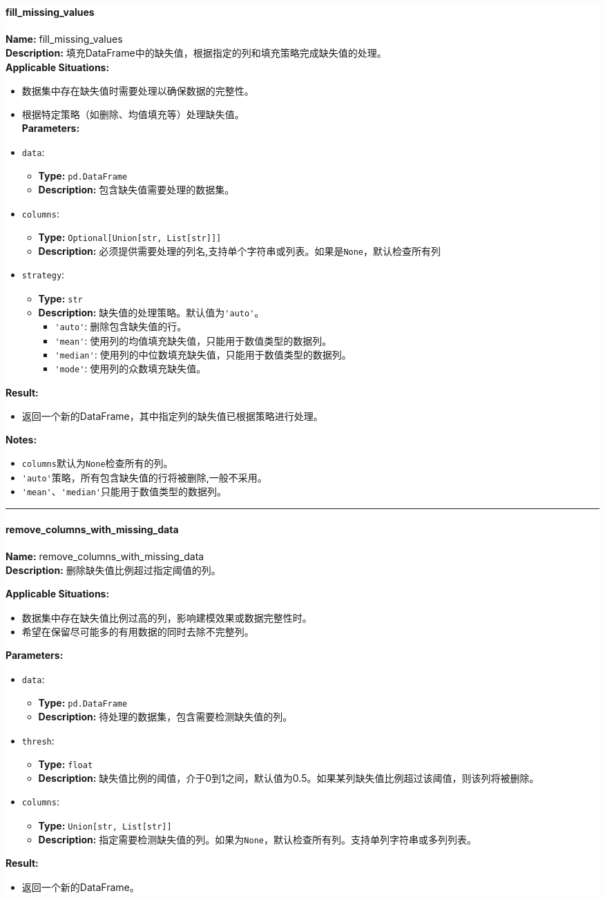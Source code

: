 #### fill_missing_values
**Name:** fill_missing_values  
**Description:** 填充DataFrame中的缺失值，根据指定的列和填充策略完成缺失值的处理。  
**Applicable Situations:**  
- 数据集中存在缺失值时需要处理以确保数据的完整性。  
- 根据特定策略（如删除、均值填充等）处理缺失值。  
**Parameters:**  
- `data`:  
  - **Type:** `pd.DataFrame`  
  - **Description:** 包含缺失值需要处理的数据集。  

- `columns`:  
  - **Type:** `Optional[Union[str, List[str]]]`  
  - **Description:** 必须提供需要处理的列名,支持单个字符串或列表。如果是`None`，默认检查所有列 

- `strategy`:  
  - **Type:** `str`  
  - **Description:** 缺失值的处理策略。默认值为`'auto'`。  
    - `'auto'`: 删除包含缺失值的行。  
    - `'mean'`: 使用列的均值填充缺失值，只能用于数值类型的数据列。  
    - `'median'`: 使用列的中位数填充缺失值，只能用于数值类型的数据列。
    - `'mode'`: 使用列的众数填充缺失值。  

**Result:**  
- 返回一个新的DataFrame，其中指定列的缺失值已根据策略进行处理。  

**Notes:**  
- `columns`默认为`None`检查所有的列。
- `'auto'`策略，所有包含缺失值的行将被删除,一般不采用。 
- `'mean'`、`'median'`只能用于数值类型的数据列。 
-----
#### remove_columns_with_missing_data
**Name:** remove_columns_with_missing_data  
**Description:** 删除缺失值比例超过指定阈值的列。  

**Applicable Situations:**  
- 数据集中存在缺失值比例过高的列，影响建模效果或数据完整性时。  
- 希望在保留尽可能多的有用数据的同时去除不完整列。  

**Parameters:**  
- `data`:  
  - **Type:** `pd.DataFrame`  
  - **Description:** 待处理的数据集，包含需要检测缺失值的列。  

- `thresh`:  
  - **Type:** `float`  
  - **Description:** 缺失值比例的阈值，介于0到1之间，默认值为0.5。如果某列缺失值比例超过该阈值，则该列将被删除。  

- `columns`:  
  - **Type:** `Union[str, List[str]]`  
  - **Description:** 指定需要检测缺失值的列。如果为`None`，默认检查所有列。支持单列字符串或多列列表。  

**Result:**  
- 返回一个新的DataFrame。
